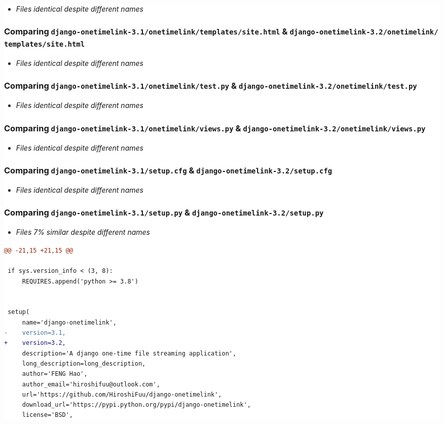  * *Files identical despite different names*

### Comparing `django-onetimelink-3.1/onetimelink/templates/site.html` & `django-onetimelink-3.2/onetimelink/templates/site.html`

 * *Files identical despite different names*

### Comparing `django-onetimelink-3.1/onetimelink/test.py` & `django-onetimelink-3.2/onetimelink/test.py`

 * *Files identical despite different names*

### Comparing `django-onetimelink-3.1/onetimelink/views.py` & `django-onetimelink-3.2/onetimelink/views.py`

 * *Files identical despite different names*

### Comparing `django-onetimelink-3.1/setup.cfg` & `django-onetimelink-3.2/setup.cfg`

 * *Files identical despite different names*

### Comparing `django-onetimelink-3.1/setup.py` & `django-onetimelink-3.2/setup.py`

 * *Files 7% similar despite different names*

```diff
@@ -21,15 +21,15 @@
 
 if sys.version_info < (3, 8):
     REQUIRES.append('python >= 3.8')
 
 
 setup(
     name='django-onetimelink',
-    version=3.1,
+    version=3.2,
     description='A django one-time file streaming application',
     long_description=long_description,
     author='FENG Hao',
     author_email='hiroshifuu@outlook.com',
     url='https://github.com/HiroshiFuu/django-onetimelink',
     download_url='https://pypi.python.org/pypi/django-onetimelink',
     license='BSD',
```

